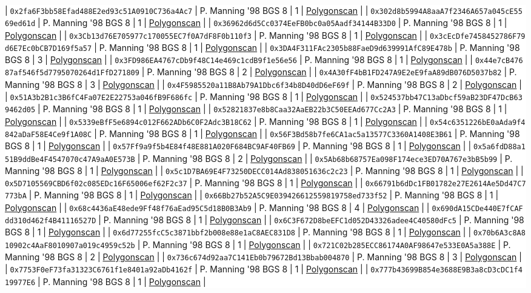 | `0x2fa6F3bb58Efad488E2ed93c51A0910C736a4Ac7` | P. Manning '98 BGS 8 | 1 | [Polygonscan](https://polygonscan.com/tx/0x3b18411dc13fa1a059c8bf8ee5aa9107c84527d9449b833a41447091496c8dae) |
| `0x302d8b5994A8aaA7f2346A657a045cE5569ed61d` | P. Manning '98 BGS 8 | 1 | [Polygonscan](https://polygonscan.com/tx/0xb7aef48e8b371486e10fe26cc951493727362539a6f11f595fc61d61ea60849b) |
| `0x36962d6d5Cc0374EeFB0bc0a05Aadf34144B33D0` | P. Manning '98 BGS 8 | 1 | [Polygonscan](https://polygonscan.com/tx/0xc2617c382c095fae5535b45e07d918a8cd3b325f9191624283ce659e42ebafa4) |
| `0x3Cb13d76E705977c170055EC7f0A7dF8F0b110f3` | P. Manning '98 BGS 8 | 1 | [Polygonscan](https://polygonscan.com/tx/0xefc7087c3aeea4b4cbb735cfa135a9aaab5d6ab2cc97805935da70da65eb05cf) |
| `0x3cEcDfe7458452786F79d6E7Ec0bCB7D169f5a57` | P. Manning '98 BGS 8 | 1 | [Polygonscan](https://polygonscan.com/tx/0x59ff59f210439bbb120495e2187facd52b592a4db29b242a33f5f72f15e1fc58) |
| `0x3DA4F311FAc2305b88FaeD9d639991AfC89E478b` | P. Manning '98 BGS 8 | 3 | [Polygonscan](https://polygonscan.com/tx/0x5fa68144263b9dcfa170c634769b082da3f8104a0631bc6c01f2a671a32a5621) |
| `0x3FD986EA4767cDb9f48C14e469c1cdB9f1e56e56` | P. Manning '98 BGS 8 | 1 | [Polygonscan](https://polygonscan.com/tx/0x624e90485d034a76181696f1e519a4fef6a5f011987ef8ddb03f38e7bc661c5b) |
| `0x44e7cB47687af546f5d7795070264d1FfD271809` | P. Manning '98 BGS 8 | 2 | [Polygonscan](https://polygonscan.com/tx/0xfd19ea080c90b826a86a2c4029f11cfc2fb14ea748a4003887371530f1465caf) |
| `0x4A30fF4bB1FD247A9E2eE9faA89dB076D5037b82` | P. Manning '98 BGS 8 | 3 | [Polygonscan](https://polygonscan.com/tx/0x4fd78bc24a99dc3fbe83c8709619ee1aa2f95a8f41f2d36990b70f5ae49bb20d) |
| `0x4F5985520a11B8Ab79A1Dbc6f34b8D40dD6eF69f` | P. Manning '98 BGS 8 | 2 | [Polygonscan](https://polygonscan.com/tx/0x56b34088e096df68d728dbf89c0a5aef824c64410356239dd5cad8f6fdfe8608) |
| `0x51A3b2B1c3B6fC4Fa07E2E22753a046fB9F686fc` | P. Manning '98 BGS 8 | 1 | [Polygonscan](https://polygonscan.com/tx/0x757b983aa25eb5a45054d5dc63b3bfc66a97f0337916cdb41d68fa23030660ca) |
| `0x524537bb47C13aDbcf59aB23DF47DcB639462d05` | P. Manning '98 BGS 8 | 1 | [Polygonscan](https://polygonscan.com/tx/0x718b908e5338539edc5c3f75e049a70bad25fa08578ecee2a30beea0eef439ab) |
| `0x52821837e8b8Caa32AaEB22b3C50EEAd677Cc2A3` | P. Manning '98 BGS 8 | 1 | [Polygonscan](https://polygonscan.com/tx/0xb1ba937e4636348a5b1e16a152c907dc16ebf10838854220568a70227823d085) |
| `0x5339eBfF5e6894c012F662ADb6C0F2Adc3B18C62` | P. Manning '98 BGS 8 | 1 | [Polygonscan](https://polygonscan.com/tx/0xf32f1022cfad827315f6b6b80c25596b90d549e612d33df1762cd479ec9d6304) |
| `0x54c6351226bE0aAda9f4842aDaF58E4Ce9f1A08C` | P. Manning '98 BGS 8 | 1 | [Polygonscan](https://polygonscan.com/tx/0xe6c17bb78f541c6ffaf924f3d8f379f8f7149ea1a272a87a59e582b8167742bb) |
| `0x56F3Bd58b7fe6CA1ac5a13577C3360A1408E3B61` | P. Manning '98 BGS 8 | 1 | [Polygonscan](https://polygonscan.com/tx/0x5386aa51969e52ec51feb728a4f3fa4d205a5a696da2120c26be363412b72793) |
| `0x57Ff9a9f5b4E84f48E881A020F684BC9AF40FB69` | P. Manning '98 BGS 8 | 1 | [Polygonscan](https://polygonscan.com/tx/0xbfe100e01ab26e406a56e7e334353ec564187c4caeaf536edde51103ac1948c4) |
| `0x5a6fdD88a151B9ddBe4F4547070c47A9aA0E573B` | P. Manning '98 BGS 8 | 2 | [Polygonscan](https://polygonscan.com/tx/0xe936009eb073cb9e1fa31cff12192ff7f534fe8e3001b9dc4ef9e12c341acef3) |
| `0x5Ab68b68757Ea098F174ece3ED70A767e3bB5b99` | P. Manning '98 BGS 8 | 1 | [Polygonscan](https://polygonscan.com/tx/0xe8bd2ae8e5182ba545a1a51505f7a0657ecbc1c7b4c64ece773605d8db956fa9) |
| `0x5c1D7BA69E4F73250DECC014Ad838051636c2c23` | P. Manning '98 BGS 8 | 1 | [Polygonscan](https://polygonscan.com/tx/0x82c0d642d5b64da365e646ddfe9b44f48e3f9415c47e313451f325ca1636a834) |
| `0x5D7105569CBD6f02c085EDc16F65006ef62F2c37` | P. Manning '98 BGS 8 | 1 | [Polygonscan](https://polygonscan.com/tx/0xb21b434c9d732cff93e15a8301b870f3b81bc7563ad7b3aa6975f687e29de475) |
| `0x66791b6dDc1FB01782e27E2614Ae5Dd47C7773bA` | P. Manning '98 BGS 8 | 1 | [Polygonscan](https://polygonscan.com/tx/0x333ec7086e3ec71efa030be3eed9cdb42dbb4b1c65416d56bd0a43fba33f83ba) |
| `0x66Bb27b52A5C9E039426612559819758ed733f52` | P. Manning '98 BGS 8 | 1 | [Polygonscan](https://polygonscan.com/tx/0xbbbcb8b163349e47d730f083c88efc34b07aed1bb3a1624e3e32ef9b95f464bf) |
| `0x68c4436aE48ede9Ff48f76aEad95C5d18B0B3Ab9` | P. Manning '98 BGS 8 | 4 | [Polygonscan](https://polygonscan.com/tx/0xeda6152e2a121de205e489715c77b952bbace7bb539e3472da0d5b9ba27f5981) |
| `0x690dA15CDe440E7fCAFdd310d462f4B41116527D` | P. Manning '98 BGS 8 | 1 | [Polygonscan](https://polygonscan.com/tx/0x052774df96f412e9759d2d913b754f189fa4f8cd2160d30d5c70b32203447efa) |
| `0x6C3F672D8beEFC1d052D43326adee4C40580dFc5` | P. Manning '98 BGS 8 | 1 | [Polygonscan](https://polygonscan.com/tx/0xd5428c32beff9befd330b6c99b6ce85d496ff81aa51ade878fa2a3f0043bca36) |
| `0x6d77255fcC5c3871bbf2b008e88e1aC8AEC831D8` | P. Manning '98 BGS 8 | 1 | [Polygonscan](https://polygonscan.com/tx/0xa53f76646dccf2b0577c5809da4096bd825a65758302c39cc7333adf39517de8) |
| `0x70b6A3c8A810902c4AaF8010907a019c4959c52b` | P. Manning '98 BGS 8 | 1 | [Polygonscan](https://polygonscan.com/tx/0x26f07e1139b59069cd3694102c23ca427b77c592ded3e1f810cbe2a0b4cd9e7a) |
| `0x721C02b285ECC86174A0AF98647e533E0A5a388E` | P. Manning '98 BGS 8 | 2 | [Polygonscan](https://polygonscan.com/tx/0x04c5deef42840e4377dbb25724d289fe68883ff45f802f8c8758d9f034b5058e) |
| `0x736c674d92aa7C141Eb0b79672Bd13Bbab004870` | P. Manning '98 BGS 8 | 3 | [Polygonscan](https://polygonscan.com/tx/0xa650fffd7a680b134886ce0e97423e2b4a1475e90e1d836114f4acc43dcc7ece) |
| `0x7753F0eF73fa31323C6761f1e8401a92aDb4162f` | P. Manning '98 BGS 8 | 1 | [Polygonscan](https://polygonscan.com/tx/0xb32e09e7402131f9b6cc71d261adf8cf8aeaa43fad37deaeae7aa1e7fcde4d21) |
| `0x777b43699B854e3688E9B3a8cD3cDC1f419977E6` | P. Manning '98 BGS 8 | 1 | [Polygonscan](https://polygonscan.com/tx/0xdd09e8168f5964ffba925415c8c43ca911c28219ce65eb752380a4bf03a6610d) |